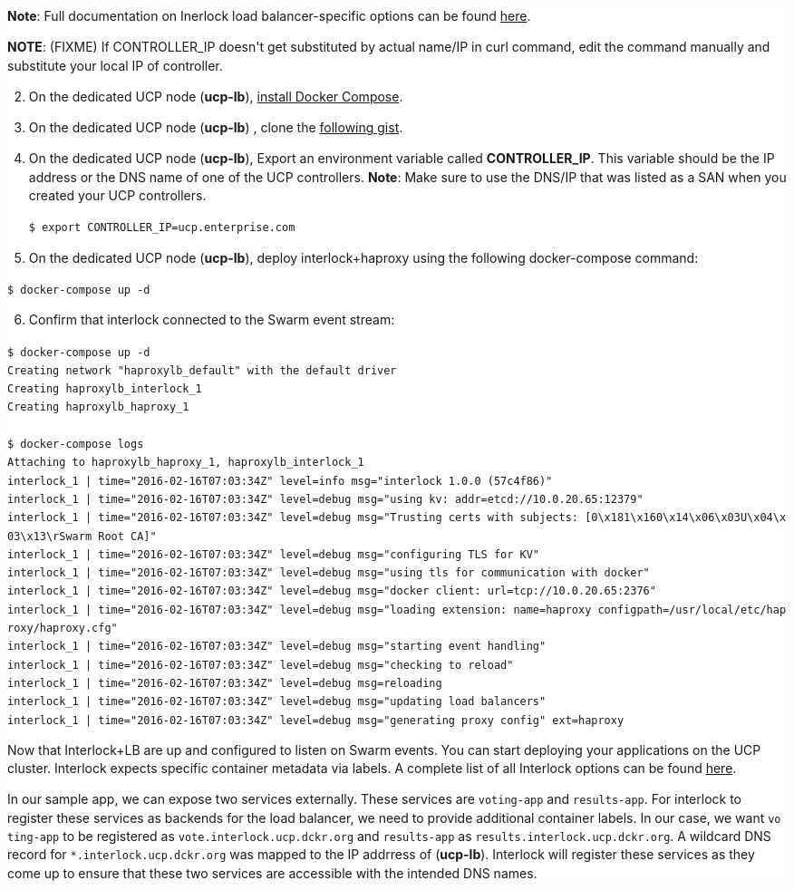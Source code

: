 **Note**: Full documentation on Inerlock load balancer-specific options can be found [here](https://github.com/ehazlett/interlock/blob/ng/docs/configuration.md).

**NOTE**: (FIXME) If CONTROLLER_IP doesn't get substituted by actual name/IP in curl command, edit the command manually and substitute your local IP of controller.

2. On the dedicated UCP node (**ucp-lb**), [install Docker Compose](https://docs.docker.com/compose/install/). 

3. On the dedicated UCP node (**ucp-lb**) , clone the [following gist](https://gist.github.com/nicolaka/eb7905b02f3487739284). 

4. On the dedicated UCP node (**ucp-lb**), Export an environment variable called **CONTROLLER_IP**. This variable should be the IP address or the DNS name of one of the UCP controllers. **Note**: Make sure to use the DNS/IP that was listed as a SAN when you created your UCP controllers.

	`$ export CONTROLLER_IP=ucp.enterprise.com`
	
5. On the dedicated UCP node (**ucp-lb**), deploy interlock+haproxy using the following docker-compose command:

`$ docker-compose up -d`

6. Confirm that interlock connected to the Swarm event stream:

```
$ docker-compose up -d
Creating network "haproxylb_default" with the default driver
Creating haproxylb_interlock_1
Creating haproxylb_haproxy_1

$ docker-compose logs
Attaching to haproxylb_haproxy_1, haproxylb_interlock_1
interlock_1 | time="2016-02-16T07:03:34Z" level=info msg="interlock 1.0.0 (57c4f86)"
interlock_1 | time="2016-02-16T07:03:34Z" level=debug msg="using kv: addr=etcd://10.0.20.65:12379"
interlock_1 | time="2016-02-16T07:03:34Z" level=debug msg="Trusting certs with subjects: [0\x181\x160\x14\x06\x03U\x04\x03\x13\rSwarm Root CA]"
interlock_1 | time="2016-02-16T07:03:34Z" level=debug msg="configuring TLS for KV"
interlock_1 | time="2016-02-16T07:03:34Z" level=debug msg="using tls for communication with docker"
interlock_1 | time="2016-02-16T07:03:34Z" level=debug msg="docker client: url=tcp://10.0.20.65:2376"
interlock_1 | time="2016-02-16T07:03:34Z" level=debug msg="loading extension: name=haproxy configpath=/usr/local/etc/haproxy/haproxy.cfg"
interlock_1 | time="2016-02-16T07:03:34Z" level=debug msg="starting event handling"
interlock_1 | time="2016-02-16T07:03:34Z" level=debug msg="checking to reload"
interlock_1 | time="2016-02-16T07:03:34Z" level=debug msg=reloading
interlock_1 | time="2016-02-16T07:03:34Z" level=debug msg="updating load balancers"
interlock_1 | time="2016-02-16T07:03:34Z" level=debug msg="generating proxy config" ext=haproxy
```

Now that Interlock+LB are up and configured to listen on Swarm events. You can start deploying your applications on the UCP cluster. Interlock expects specific container metadata via labels. A complete list of all Interlock options can be found [here](FIXME). 

In our sample app, we can expose two services externally. These services are `voting-app` and `results-app`. For interlock to register these services as backends for the load balancer, we need to provide additional container labels. In our case, we want `voting-app` to be registered as `vote.interlock.ucp.dckr.org` and `results-app` as `results.interlock.ucp.dckr.org`. A wildcard DNS record for `*.interlock.ucp.dckr.org` was mapped to the IP addrress of (**ucp-lb**). Interlock will register these services as they come up to ensure that these two services are accessible with the intended DNS names.
